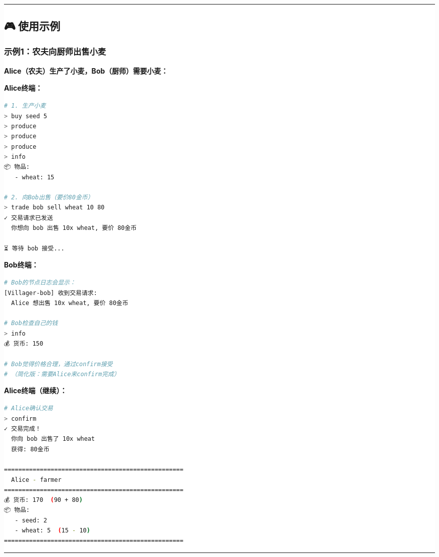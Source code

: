 
---

## 🎮 使用示例

### 示例1：农夫向厨师出售小麦

**Alice（农夫）生产了小麦，Bob（厨师）需要小麦：**

**Alice终端：**
```bash
# 1. 生产小麦
> buy seed 5
> produce
> produce
> produce
> info
📦 物品:
   - wheat: 15

# 2. 向Bob出售（要价80金币）
> trade bob sell wheat 10 80
✓ 交易请求已发送
  你想向 bob 出售 10x wheat, 要价 80金币

⏳ 等待 bob 接受...
```

**Bob终端：**
```bash
# Bob的节点日志会显示：
[Villager-bob] 收到交易请求:
  Alice 想出售 10x wheat, 要价 80金币

# Bob检查自己的钱
> info
💰 货币: 150

# Bob觉得价格合理，通过confirm接受
# （简化版：需要Alice来confirm完成）
```

**Alice终端（继续）：**
```bash
# Alice确认交易
> confirm
✓ 交易完成！
  你向 bob 出售了 10x wheat
  获得: 80金币

==================================================
  Alice - farmer
==================================================
💰 货币: 170  (90 + 80)
📦 物品:
   - seed: 2
   - wheat: 5  (15 - 10)
==================================================
```

---